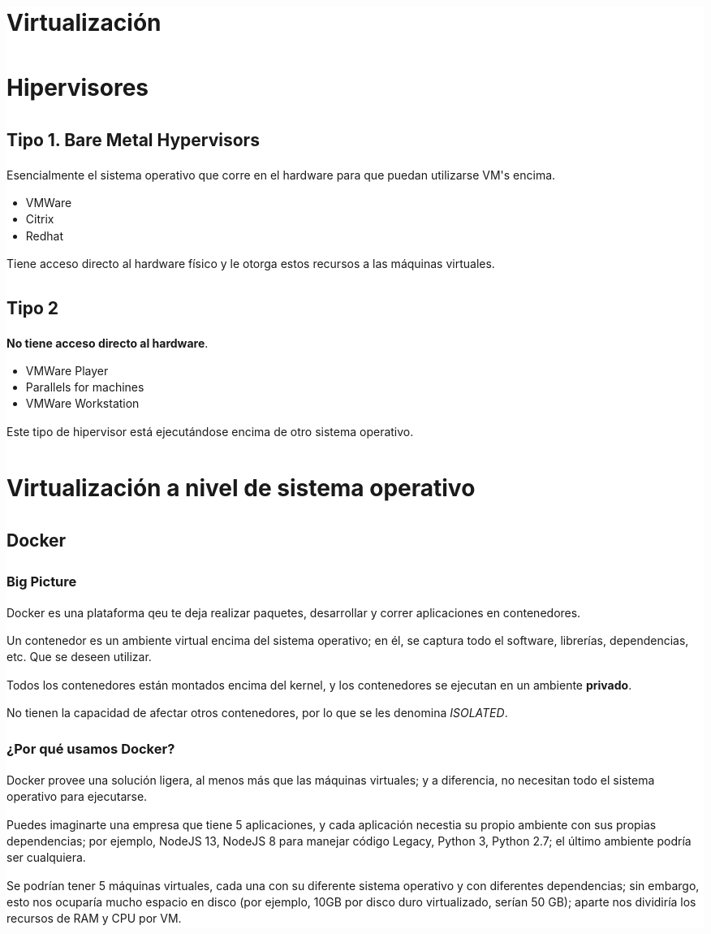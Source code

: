 # Virtualización

# Hipervisores

## Tipo 1. Bare Metal Hypervisors

Esencialmente el sistema operativo que corre en el hardware para que puedan utilizarse VM's encima.

- VMWare
- Citrix
- Redhat

Tiene acceso directo al hardware físico y le otorga estos recursos a las máquinas virtuales.

## Tipo 2

**No tiene acceso directo al hardware**.

- VMWare Player
- Parallels for machines
- VMWare Workstation

Este tipo de hipervisor está ejecutándose encima de otro sistema operativo.

# Virtualización a nivel de sistema operativo

## Docker

### Big Picture

Docker es una plataforma qeu te deja realizar paquetes, desarrollar y correr aplicaciones en contenedores.

Un contenedor es un ambiente virtual encima del sistema operativo; en él, se captura todo el software, librerías, dependencias, etc. Que se deseen utilizar.

Todos los contenedores están montados encima del kernel, y los contenedores se ejecutan en un ambiente **privado**.

No tienen la capacidad de afectar otros contenedores, por lo que se les denomina _ISOLATED_.

### ¿Por qué usamos Docker?

Docker provee una solución ligera, al menos más que las máquinas virtuales; y a diferencia, no necesitan todo el sistema operativo para ejecutarse.

Puedes imaginarte una empresa que tiene 5 aplicaciones, y cada aplicación necestia su propio ambiente con sus propias dependencias; por ejemplo, NodeJS 13, NodeJS 8 para manejar código Legacy, Python 3, Python 2.7; el último ambiente podría ser cualquiera.

Se podrían tener 5 máquinas virtuales, cada una con su diferente sistema operativo y con diferentes dependencias; sin embargo, esto nos ocuparía mucho espacio en disco (por ejemplo, 10GB por disco duro virtualizado, serían 50 GB); aparte nos dividiría los recursos de RAM y CPU por VM.
